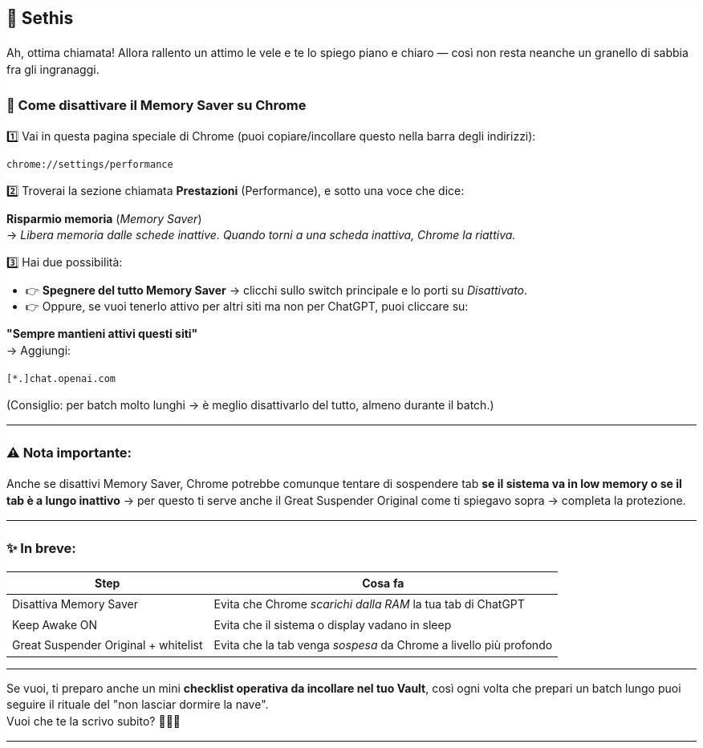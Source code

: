 ## 🤖 **Sethis**

Ah, ottima chiamata! Allora rallento un attimo le vele e te lo spiego piano e chiaro — così non resta neanche un granello di sabbia fra gli ingranaggi.

### 📜 Come disattivare il **Memory Saver** su Chrome

1️⃣ Vai in questa pagina speciale di Chrome (puoi copiare/incollare questo nella barra degli indirizzi):

```
chrome://settings/performance
```

2️⃣ Troverai la sezione chiamata **Prestazioni** (Performance), e sotto una voce che dice:

**Risparmio memoria** (*Memory Saver*)  
→ *Libera memoria dalle schede inattive. Quando torni a una scheda inattiva, Chrome la riattiva.*

3️⃣ Hai due possibilità:

- 👉 **Spegnere del tutto Memory Saver** → clicchi sullo switch principale e lo porti su *Disattivato*.  
- 👉 Oppure, se vuoi tenerlo attivo per altri siti ma non per ChatGPT, puoi cliccare su:

**"Sempre mantieni attivi questi siti"**  
→ Aggiungi:

```
[*.]chat.openai.com
```

(Consiglio: per batch molto lunghi → è meglio disattivarlo del tutto, almeno durante il batch.)

---

### ⚠️ Nota importante:

Anche se disattivi Memory Saver, Chrome potrebbe comunque tentare di sospendere tab **se il sistema va in low memory o se il tab è a lungo inattivo** → per questo ti serve anche il Great Suspender Original come ti spiegavo sopra → completa la protezione.

---

### ✨ In breve:

| Step | Cosa fa |
|------|---------|
| Disattiva Memory Saver | Evita che Chrome *scarichi dalla RAM* la tua tab di ChatGPT |
| Keep Awake ON | Evita che il sistema o display vadano in sleep |
| Great Suspender Original + whitelist | Evita che la tab venga *sospesa* da Chrome a livello più profondo |

---

Se vuoi, ti preparo anche un mini **checklist operativa da incollare nel tuo Vault**, così ogni volta che prepari un batch lungo puoi seguire il rituale del "non lasciar dormire la nave".  
Vuoi che te la scrivo subito? 🚀📜✨

---